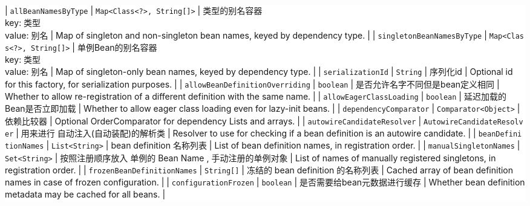 | `allBeanNamesByType`            | `Map<Class<?>, String[]>`                            | 类型的别名容器<br />key: 类型<br />value: 别名               | Map of singleton and non-singleton bean names, keyed by dependency type. |
| `singletonBeanNamesByType`      | `Map<Class<?>, String[]>`                            | 单例Bean的别名容器<br />key: 类型<br />value: 别名           | Map of singleton-only bean names, keyed by dependency type.  |
| `serializationId`               | `String`                                             | 序列化id                                                     | Optional id for this factory, for serialization purposes.    |
| `allowBeanDefinitionOverriding` | `boolean`                                            | 是否允许名字不同但是bean定义相同                             | Whether to allow re-registration of a different definition with the same name. |
| `allowEagerClassLoading`        | `boolean`                                            | 延迟加载的Bean是否立即加载                                   | Whether to allow eager class loading even for lazy-init beans. |
| `dependencyComparator`          | `Comparator<Object>`                                 | 依赖比较器                                                   | Optional OrderComparator for dependency Lists and arrays.    |
| `autowireCandidateResolver`     | `AutowireCandidateResolver`                          | 用来进行 自动注入(自动装配)的解析类                          | Resolver to use for checking if a bean definition is an autowire candidate. |
| `beanDefinitionNames`           | `List<String>`                                       | bean definition 名称列表                                     | List of bean definition names, in registration order.        |
| `manualSingletonNames`          | `Set<String>`                                        | 按照注册顺序放入 单例的 Bean Name , 手动注册的单例对象       | List of names of manually registered singletons, in registration order. |
| `frozenBeanDefinitionNames`     | `String[]`                                           | 冻结的 bean definition 的名称列表                            | Cached array of bean definition names in case of frozen configuration. |
| `configurationFrozen`           | `boolean`                                            | 是否需要给bean元数据进行缓存                                 | Whether bean definition metadata may be cached for all beans. |



